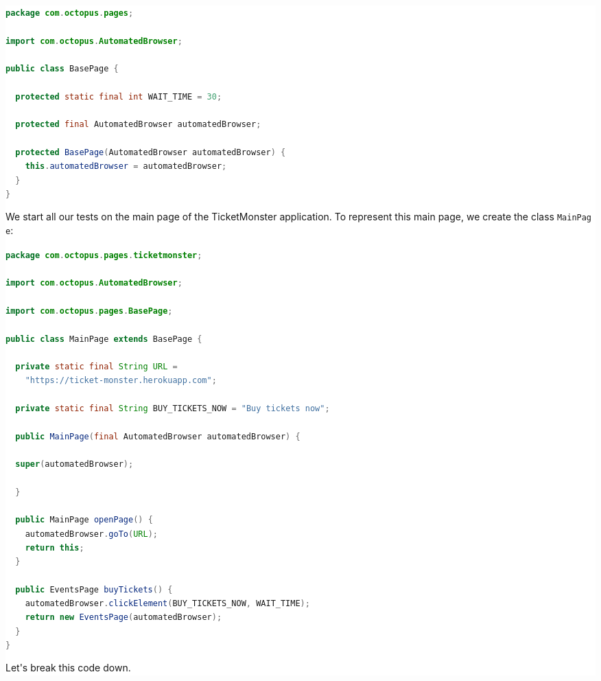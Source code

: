 ```java
package com.octopus.pages;

import com.octopus.AutomatedBrowser;

public class BasePage {

  protected static final int WAIT_TIME = 30;

  protected final AutomatedBrowser automatedBrowser;

  protected BasePage(AutomatedBrowser automatedBrowser) {
    this.automatedBrowser = automatedBrowser;
  }
}
```

We start all our tests on the main page of the TicketMonster application. To represent this main page, we create the class `MainPage`:

```java
package com.octopus.pages.ticketmonster;

import com.octopus.AutomatedBrowser;

import com.octopus.pages.BasePage;

public class MainPage extends BasePage {

  private static final String URL =
    "https://ticket-monster.herokuapp.com";

  private static final String BUY_TICKETS_NOW = "Buy tickets now";

  public MainPage(final AutomatedBrowser automatedBrowser) {

  super(automatedBrowser);

  }

  public MainPage openPage() {
    automatedBrowser.goTo(URL);
    return this;
  }

  public EventsPage buyTickets() {
    automatedBrowser.clickElement(BUY_TICKETS_NOW, WAIT_TIME);
    return new EventsPage(automatedBrowser);
  }
}
```

Let's break this code down.
